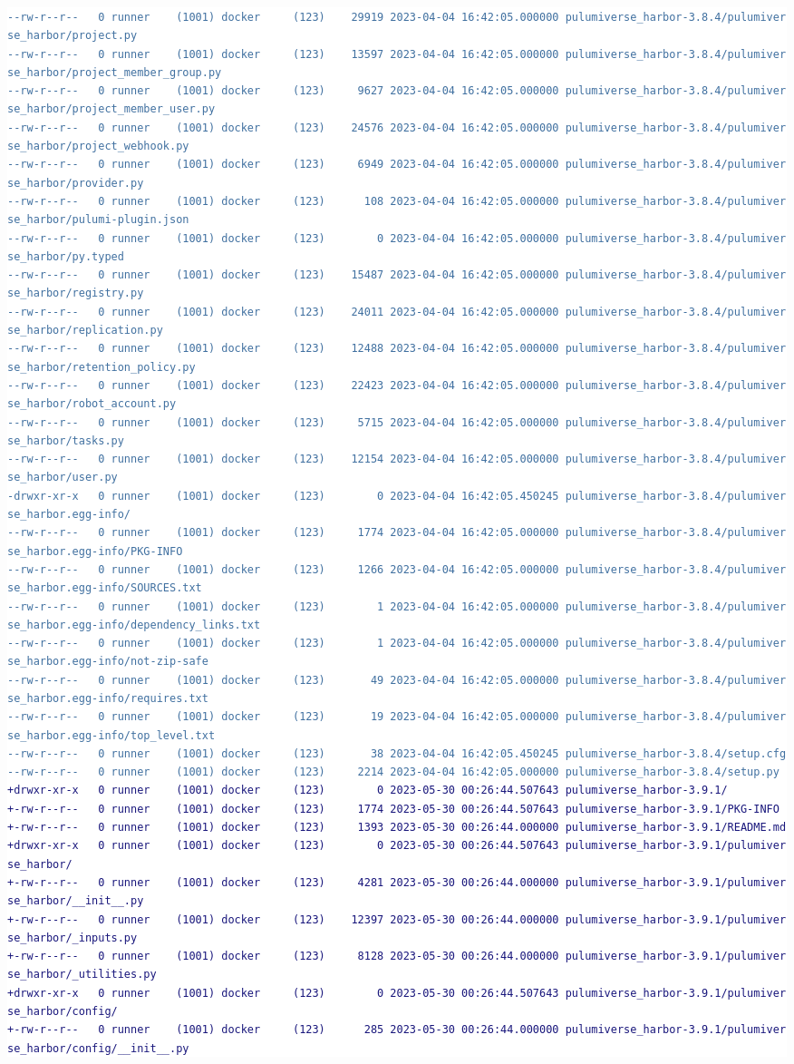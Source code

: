 ```diff
--rw-r--r--   0 runner    (1001) docker     (123)    29919 2023-04-04 16:42:05.000000 pulumiverse_harbor-3.8.4/pulumiverse_harbor/project.py
--rw-r--r--   0 runner    (1001) docker     (123)    13597 2023-04-04 16:42:05.000000 pulumiverse_harbor-3.8.4/pulumiverse_harbor/project_member_group.py
--rw-r--r--   0 runner    (1001) docker     (123)     9627 2023-04-04 16:42:05.000000 pulumiverse_harbor-3.8.4/pulumiverse_harbor/project_member_user.py
--rw-r--r--   0 runner    (1001) docker     (123)    24576 2023-04-04 16:42:05.000000 pulumiverse_harbor-3.8.4/pulumiverse_harbor/project_webhook.py
--rw-r--r--   0 runner    (1001) docker     (123)     6949 2023-04-04 16:42:05.000000 pulumiverse_harbor-3.8.4/pulumiverse_harbor/provider.py
--rw-r--r--   0 runner    (1001) docker     (123)      108 2023-04-04 16:42:05.000000 pulumiverse_harbor-3.8.4/pulumiverse_harbor/pulumi-plugin.json
--rw-r--r--   0 runner    (1001) docker     (123)        0 2023-04-04 16:42:05.000000 pulumiverse_harbor-3.8.4/pulumiverse_harbor/py.typed
--rw-r--r--   0 runner    (1001) docker     (123)    15487 2023-04-04 16:42:05.000000 pulumiverse_harbor-3.8.4/pulumiverse_harbor/registry.py
--rw-r--r--   0 runner    (1001) docker     (123)    24011 2023-04-04 16:42:05.000000 pulumiverse_harbor-3.8.4/pulumiverse_harbor/replication.py
--rw-r--r--   0 runner    (1001) docker     (123)    12488 2023-04-04 16:42:05.000000 pulumiverse_harbor-3.8.4/pulumiverse_harbor/retention_policy.py
--rw-r--r--   0 runner    (1001) docker     (123)    22423 2023-04-04 16:42:05.000000 pulumiverse_harbor-3.8.4/pulumiverse_harbor/robot_account.py
--rw-r--r--   0 runner    (1001) docker     (123)     5715 2023-04-04 16:42:05.000000 pulumiverse_harbor-3.8.4/pulumiverse_harbor/tasks.py
--rw-r--r--   0 runner    (1001) docker     (123)    12154 2023-04-04 16:42:05.000000 pulumiverse_harbor-3.8.4/pulumiverse_harbor/user.py
-drwxr-xr-x   0 runner    (1001) docker     (123)        0 2023-04-04 16:42:05.450245 pulumiverse_harbor-3.8.4/pulumiverse_harbor.egg-info/
--rw-r--r--   0 runner    (1001) docker     (123)     1774 2023-04-04 16:42:05.000000 pulumiverse_harbor-3.8.4/pulumiverse_harbor.egg-info/PKG-INFO
--rw-r--r--   0 runner    (1001) docker     (123)     1266 2023-04-04 16:42:05.000000 pulumiverse_harbor-3.8.4/pulumiverse_harbor.egg-info/SOURCES.txt
--rw-r--r--   0 runner    (1001) docker     (123)        1 2023-04-04 16:42:05.000000 pulumiverse_harbor-3.8.4/pulumiverse_harbor.egg-info/dependency_links.txt
--rw-r--r--   0 runner    (1001) docker     (123)        1 2023-04-04 16:42:05.000000 pulumiverse_harbor-3.8.4/pulumiverse_harbor.egg-info/not-zip-safe
--rw-r--r--   0 runner    (1001) docker     (123)       49 2023-04-04 16:42:05.000000 pulumiverse_harbor-3.8.4/pulumiverse_harbor.egg-info/requires.txt
--rw-r--r--   0 runner    (1001) docker     (123)       19 2023-04-04 16:42:05.000000 pulumiverse_harbor-3.8.4/pulumiverse_harbor.egg-info/top_level.txt
--rw-r--r--   0 runner    (1001) docker     (123)       38 2023-04-04 16:42:05.450245 pulumiverse_harbor-3.8.4/setup.cfg
--rw-r--r--   0 runner    (1001) docker     (123)     2214 2023-04-04 16:42:05.000000 pulumiverse_harbor-3.8.4/setup.py
+drwxr-xr-x   0 runner    (1001) docker     (123)        0 2023-05-30 00:26:44.507643 pulumiverse_harbor-3.9.1/
+-rw-r--r--   0 runner    (1001) docker     (123)     1774 2023-05-30 00:26:44.507643 pulumiverse_harbor-3.9.1/PKG-INFO
+-rw-r--r--   0 runner    (1001) docker     (123)     1393 2023-05-30 00:26:44.000000 pulumiverse_harbor-3.9.1/README.md
+drwxr-xr-x   0 runner    (1001) docker     (123)        0 2023-05-30 00:26:44.507643 pulumiverse_harbor-3.9.1/pulumiverse_harbor/
+-rw-r--r--   0 runner    (1001) docker     (123)     4281 2023-05-30 00:26:44.000000 pulumiverse_harbor-3.9.1/pulumiverse_harbor/__init__.py
+-rw-r--r--   0 runner    (1001) docker     (123)    12397 2023-05-30 00:26:44.000000 pulumiverse_harbor-3.9.1/pulumiverse_harbor/_inputs.py
+-rw-r--r--   0 runner    (1001) docker     (123)     8128 2023-05-30 00:26:44.000000 pulumiverse_harbor-3.9.1/pulumiverse_harbor/_utilities.py
+drwxr-xr-x   0 runner    (1001) docker     (123)        0 2023-05-30 00:26:44.507643 pulumiverse_harbor-3.9.1/pulumiverse_harbor/config/
+-rw-r--r--   0 runner    (1001) docker     (123)      285 2023-05-30 00:26:44.000000 pulumiverse_harbor-3.9.1/pulumiverse_harbor/config/__init__.py
```